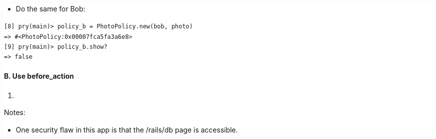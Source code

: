 - Do the same for Bob:

```
[8] pry(main)> policy_b = PhotoPolicy.new(bob, photo)
=> #<PhotoPolicy:0x00007fca5fa3a6e8>
[9] pry(main)> policy_b.show?
=> false
```

#### B. Use before_action

1. 

Notes:
- One security flaw in this app is that the /rails/db page is accessible.
